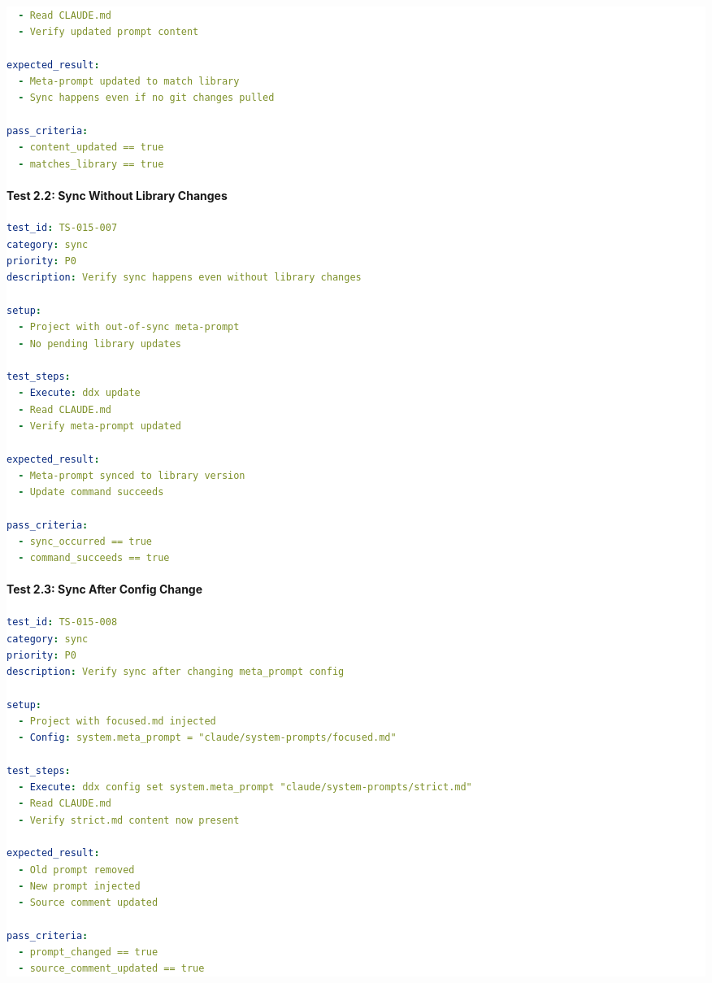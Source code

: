 ```yaml
  - Read CLAUDE.md
  - Verify updated prompt content

expected_result:
  - Meta-prompt updated to match library
  - Sync happens even if no git changes pulled

pass_criteria:
  - content_updated == true
  - matches_library == true
```

#### Test 2.2: Sync Without Library Changes
```yaml
test_id: TS-015-007
category: sync
priority: P0
description: Verify sync happens even without library changes

setup:
  - Project with out-of-sync meta-prompt
  - No pending library updates

test_steps:
  - Execute: ddx update
  - Read CLAUDE.md
  - Verify meta-prompt updated

expected_result:
  - Meta-prompt synced to library version
  - Update command succeeds

pass_criteria:
  - sync_occurred == true
  - command_succeeds == true
```

#### Test 2.3: Sync After Config Change
```yaml
test_id: TS-015-008
category: sync
priority: P0
description: Verify sync after changing meta_prompt config

setup:
  - Project with focused.md injected
  - Config: system.meta_prompt = "claude/system-prompts/focused.md"

test_steps:
  - Execute: ddx config set system.meta_prompt "claude/system-prompts/strict.md"
  - Read CLAUDE.md
  - Verify strict.md content now present

expected_result:
  - Old prompt removed
  - New prompt injected
  - Source comment updated

pass_criteria:
  - prompt_changed == true
  - source_comment_updated == true
```
